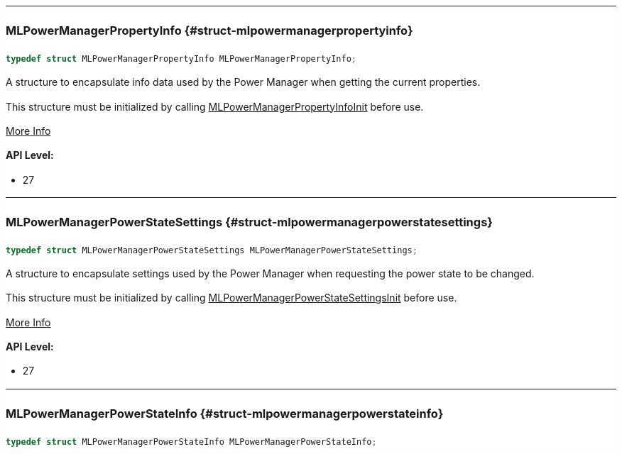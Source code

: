 -----------

### MLPowerManagerPropertyInfo {#struct-mlpowermanagerpropertyinfo}

```cpp
typedef struct MLPowerManagerPropertyInfo MLPowerManagerPropertyInfo;
```

A structure to encapsulate info data used by the Power Manager when getting the current properties. 

This structure must be initialized by calling [MLPowerManagerPropertyInfoInit](/versioned_docs/version-14-Jun-2023/api-ref/api/Modules/group___power_manager/group___power_manager.md#void-mlpowermanagerpropertyinfoinit) before use.



[More Info](/versioned_docs/version-14-Jun-2023/api-ref/api/Modules/group___power_manager/struct_m_l_power_manager_property_info.md)


**API Level:**
  * 27




-----------

### MLPowerManagerPowerStateSettings {#struct-mlpowermanagerpowerstatesettings}

```cpp
typedef struct MLPowerManagerPowerStateSettings MLPowerManagerPowerStateSettings;
```

A structure to encapsulate settings used by the Power Manager when requesting the power state to be changed. 

This structure must be initialized by calling [MLPowerManagerPowerStateSettingsInit](/versioned_docs/version-14-Jun-2023/api-ref/api/Modules/group___power_manager/group___power_manager.md#void-mlpowermanagerpowerstatesettingsinit) before use.



[More Info](/versioned_docs/version-14-Jun-2023/api-ref/api/Modules/group___power_manager/struct_m_l_power_manager_power_state_settings.md)


**API Level:**
  * 27




-----------

### MLPowerManagerPowerStateInfo {#struct-mlpowermanagerpowerstateinfo}

```cpp
typedef struct MLPowerManagerPowerStateInfo MLPowerManagerPowerStateInfo;
```
